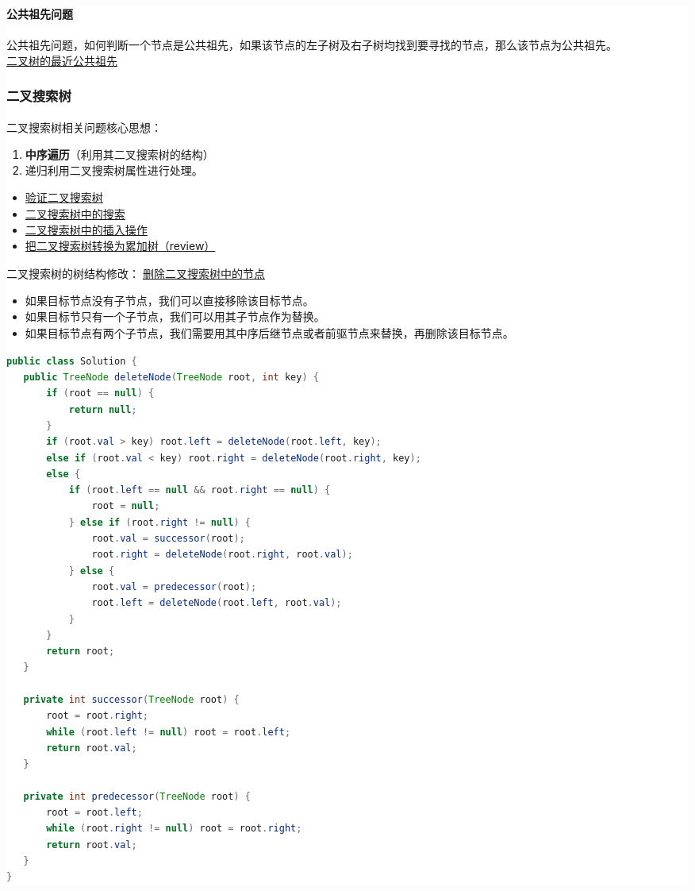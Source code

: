 #### 公共祖先问题

公共祖先问题，如何判断一个节点是公共祖先，如果该节点的左子树及右子树均找到要寻找的节点，那么该节点为公共祖先。\
[二叉树的最近公共祖先](https://leetcode-cn.com/problems/lowest-common-ancestor-of-a-binary-tree/)

### 二叉搜索树

二叉搜索树相关问题核心思想：

1. **中序遍历**（利用其二叉搜索树的结构）
2. 递归利用二叉搜索树属性进行处理。

- [验证二叉搜索树](https://leetcode-cn.com/problems/validate-binary-search-tree/)
- [二叉搜索树中的搜索](https://leetcode-cn.com/problems/search-in-a-binary-search-tree/)
- [二叉搜索树中的插入操作](https://leetcode-cn.com/problems/insert-into-a-binary-search-tree/)
- [把二叉搜索树转换为累加树（review）](https://leetcode-cn.com/problems/convert-bst-to-greater-tree/)

二叉搜索树的树结构修改：
[删除二叉搜索树中的节点](https://leetcode-cn.com/problems/delete-node-in-a-bst/)

- 如果目标节点没有子节点，我们可以直接移除该目标节点。
- 如果目标节只有一个子节点，我们可以用其子节点作为替换。
- 如果目标节点有两个子节点，我们需要用其中序后继节点或者前驱节点来替换，再删除该目标节点。

 ```java
public class Solution {
    public TreeNode deleteNode(TreeNode root, int key) {
        if (root == null) {
            return null;
        }
        if (root.val > key) root.left = deleteNode(root.left, key);
        else if (root.val < key) root.right = deleteNode(root.right, key);
        else {
            if (root.left == null && root.right == null) {
                root = null;
            } else if (root.right != null) {
                root.val = successor(root);
                root.right = deleteNode(root.right, root.val);
            } else {
                root.val = predecessor(root);
                root.left = deleteNode(root.left, root.val);
            }
        }
        return root;
    }

    private int successor(TreeNode root) {
        root = root.right;
        while (root.left != null) root = root.left;
        return root.val;
    }

    private int predecessor(TreeNode root) {
        root = root.left;
        while (root.right != null) root = root.right;
        return root.val;
    }
}
```
